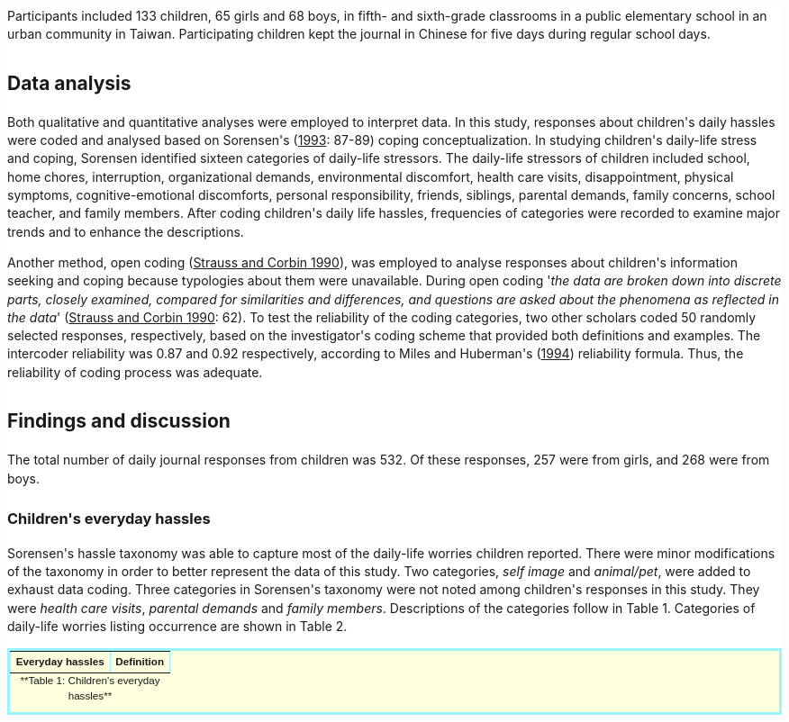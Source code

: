 Participants included 133 children, 65 girls and 68 boys, in fifth- and sixth-grade classrooms in a public elementary school in an urban community in Taiwan. Participating children kept the journal in Chinese for five days during regular school days.

## Data analysis

Both qualitative and quantitative analyses were employed to interpret data. In this study, responses about children's daily hassles were coded and analysed based on Sorensen's ([1993](#Sorensen1993): 87-89) coping conceptualization. In studying children's daily-life stress and coping, Sorensen identified sixteen categories of daily-life stressors. The daily-life stressors of children included school, home chores, interruption, organizational demands, environmental discomfort, health care visits, disappointment, physical symptoms, cognitive-emotional discomforts, personal responsibility, friends, siblings, parental demands, family concerns, school teacher, and family members. After coding children's daily life hassles, frequencies of categories were recorded to examine major trends and to enhance the descriptions.

Another method, open coding ([Strauss and Corbin 1990](#Strauss1990)), was employed to analyse responses about children's information seeking and coping because typologies about them were unavailable. During open coding '_the data are broken down into discrete parts, closely examined, compared for similarities and differences, and questions are asked about the phenomena as reflected in the data_' ([Strauss and Corbin 1990](#Strauss1990): 62). To test the reliability of the coding categories, two other scholars coded 50 randomly selected responses, respectively, based on the investigator's coding scheme that provided both definitions and examples. The intercoder reliability was 0.87 and 0.92 respectively, according to Miles and Huberman's ([1994](#Miles1994)) reliability formula. Thus, the reliability of coding process was adequate.

## Findings and discussion

The total number of daily journal responses from children was 532\. Of these responses, 257 were from girls, and 268 were from boys.

### Children's everyday hassles

Sorensen's hassle taxonomy was able to capture most of the daily-life worries children reported. There were minor modifications of the taxonomy in order to better represent the data of this study. Two categories, _self image_ and _animal/pet_, were added to exhaust data coding. Three categories in Sorensen's taxonomy were not noted among children's responses in this study. They were _health care visits_, _parental demands_ and _family members_. Descriptions of the categories follow in Table 1\. Categories of daily-life worries listing occurrence are shown in Table 2.

<table width="90%" border="1" cellspacing="0" cellpadding="3" align="center" style="border-right: #99f5fb solid; border-top: #99f5fb solid; font-size: smaller; border-left: #99f5fb solid; border-bottom: #99f5fb solid; font-style: normal; font-family: verdana, geneva, arial, helvetica, sans-serif; background-color: #fdffdd"><caption align="bottom">  
**Table 1: Children's everyday hassles**  
</caption>

<tbody>

<tr>

<th align="center">Everyday hassles</th>

<th align="center">Definition</th>

